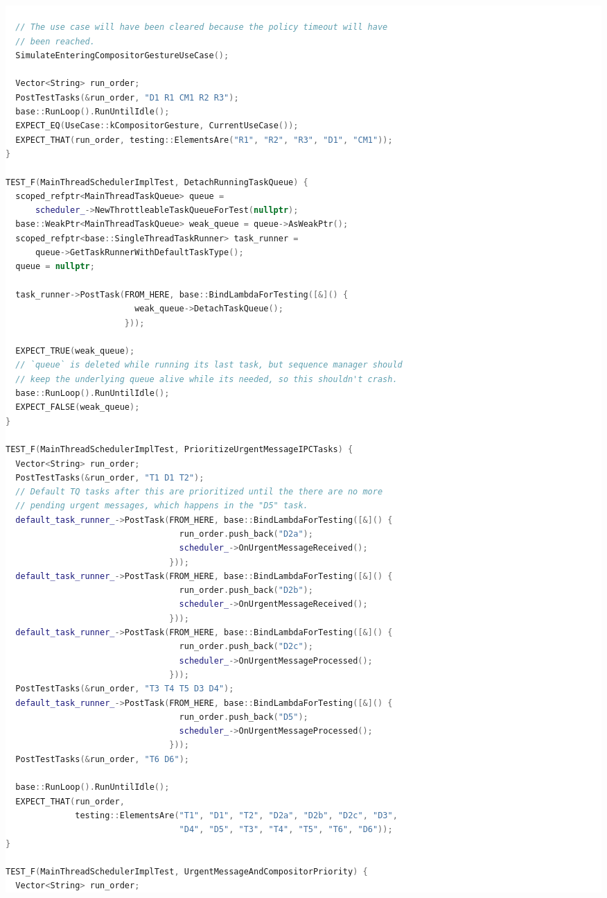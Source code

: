 ```cpp

  // The use case will have been cleared because the policy timeout will have
  // been reached.
  SimulateEnteringCompositorGestureUseCase();

  Vector<String> run_order;
  PostTestTasks(&run_order, "D1 R1 CM1 R2 R3");
  base::RunLoop().RunUntilIdle();
  EXPECT_EQ(UseCase::kCompositorGesture, CurrentUseCase());
  EXPECT_THAT(run_order, testing::ElementsAre("R1", "R2", "R3", "D1", "CM1"));
}

TEST_F(MainThreadSchedulerImplTest, DetachRunningTaskQueue) {
  scoped_refptr<MainThreadTaskQueue> queue =
      scheduler_->NewThrottleableTaskQueueForTest(nullptr);
  base::WeakPtr<MainThreadTaskQueue> weak_queue = queue->AsWeakPtr();
  scoped_refptr<base::SingleThreadTaskRunner> task_runner =
      queue->GetTaskRunnerWithDefaultTaskType();
  queue = nullptr;

  task_runner->PostTask(FROM_HERE, base::BindLambdaForTesting([&]() {
                          weak_queue->DetachTaskQueue();
                        }));

  EXPECT_TRUE(weak_queue);
  // `queue` is deleted while running its last task, but sequence manager should
  // keep the underlying queue alive while its needed, so this shouldn't crash.
  base::RunLoop().RunUntilIdle();
  EXPECT_FALSE(weak_queue);
}

TEST_F(MainThreadSchedulerImplTest, PrioritizeUrgentMessageIPCTasks) {
  Vector<String> run_order;
  PostTestTasks(&run_order, "T1 D1 T2");
  // Default TQ tasks after this are prioritized until the there are no more
  // pending urgent messages, which happens in the "D5" task.
  default_task_runner_->PostTask(FROM_HERE, base::BindLambdaForTesting([&]() {
                                   run_order.push_back("D2a");
                                   scheduler_->OnUrgentMessageReceived();
                                 }));
  default_task_runner_->PostTask(FROM_HERE, base::BindLambdaForTesting([&]() {
                                   run_order.push_back("D2b");
                                   scheduler_->OnUrgentMessageReceived();
                                 }));
  default_task_runner_->PostTask(FROM_HERE, base::BindLambdaForTesting([&]() {
                                   run_order.push_back("D2c");
                                   scheduler_->OnUrgentMessageProcessed();
                                 }));
  PostTestTasks(&run_order, "T3 T4 T5 D3 D4");
  default_task_runner_->PostTask(FROM_HERE, base::BindLambdaForTesting([&]() {
                                   run_order.push_back("D5");
                                   scheduler_->OnUrgentMessageProcessed();
                                 }));
  PostTestTasks(&run_order, "T6 D6");

  base::RunLoop().RunUntilIdle();
  EXPECT_THAT(run_order,
              testing::ElementsAre("T1", "D1", "T2", "D2a", "D2b", "D2c", "D3",
                                   "D4", "D5", "T3", "T4", "T5", "T6", "D6"));
}

TEST_F(MainThreadSchedulerImplTest, UrgentMessageAndCompositorPriority) {
  Vector<String> run_order;
```